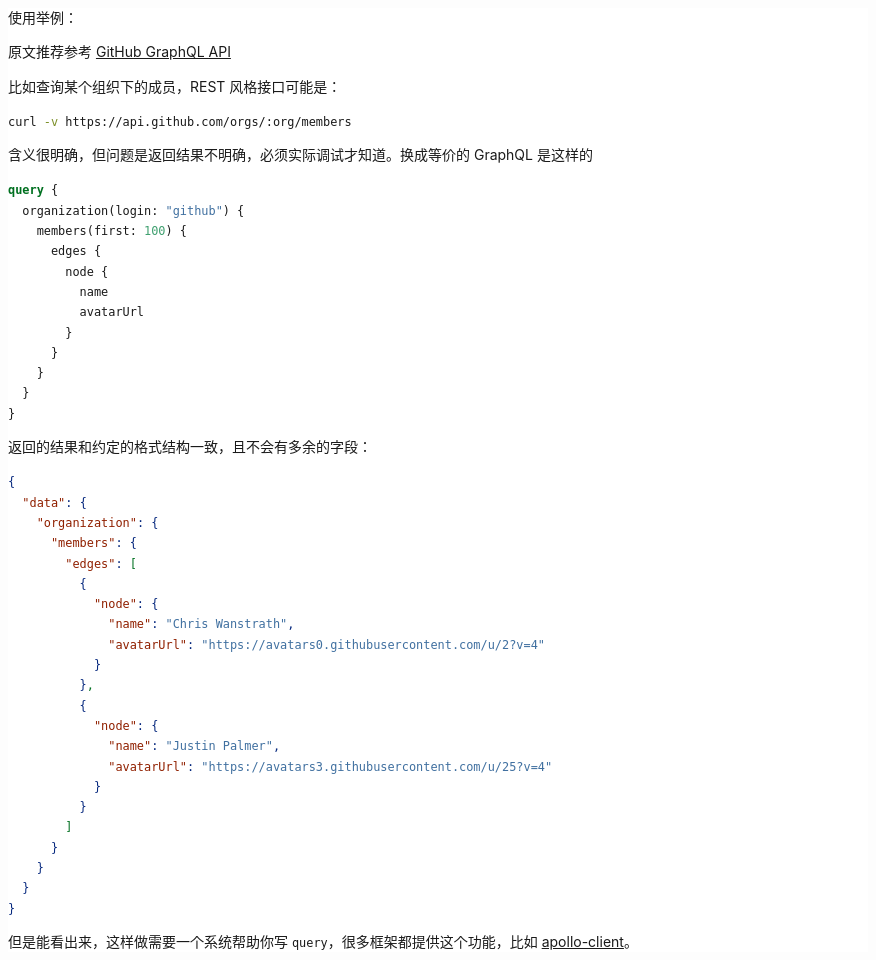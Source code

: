 使用举例：

原文推荐参考 [GitHub GraphQL API](https://developer.github.com/v4/)

比如查询某个组织下的成员，REST 风格接口可能是：

```bash
curl -v https://api.github.com/orgs/:org/members
```

含义很明确，但问题是返回结果不明确，必须实际调试才知道。换成等价的 GraphQL 是这样的

```graphql
query {
  organization(login: "github") {
    members(first: 100) {
      edges {
        node {
          name
          avatarUrl
        }
      }
    }
  }
}
```

返回的结果和约定的格式结构一致，且不会有多余的字段：

```json
{
  "data": {
    "organization": {
      "members": {
        "edges": [
          {
            "node": {
              "name": "Chris Wanstrath",
              "avatarUrl": "https://avatars0.githubusercontent.com/u/2?v=4"
            }
          },
          {
            "node": {
              "name": "Justin Palmer",
              "avatarUrl": "https://avatars3.githubusercontent.com/u/25?v=4"
            }
          }
        ]
      }
    }
  }
}
```

但是能看出来，这样做需要一个系统帮助你写 `query`，很多框架都提供这个功能，比如 [apollo-client](https://github.com/apollographql/apollo-client)。
